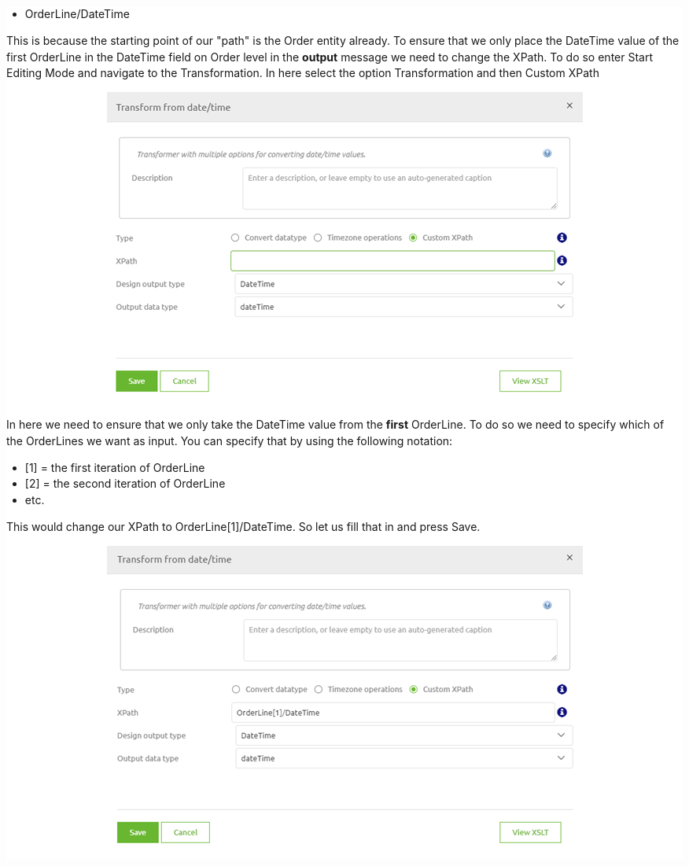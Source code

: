 - OrderLine/DateTime

This is because the starting point of our "path" is the Order entity already. 
To ensure that we only place the DateTime value of the first OrderLine in the DateTime field on Order level in the **output** message we need to change the XPath.
To do so enter Start Editing Mode and navigate to the Transformation. In here select the option Transformation and then Custom XPath

<p align="center"><img src="../../img/microlearning/crashcourse-platform-create-transformation-xpath-basic--emagiz-transformation-xpath-pop-up.png"></p>

In here we need to ensure that we only take the DateTime value from the **first** OrderLine. To do so we need to specify which of the OrderLines we want as input.
You can specify that by using the following notation:

- [1] = the first iteration of OrderLine
- [2] = the second iteration of OrderLine
- etc.

This would change our XPath to OrderLine[1]/DateTime. So let us fill that in and press Save.

<p align="center"><img src="../../img/microlearning/crashcourse-platform-create-transformation-xpath-basic--emagiz-transformation-xpath-pop-up-filled-in.png"></p>
